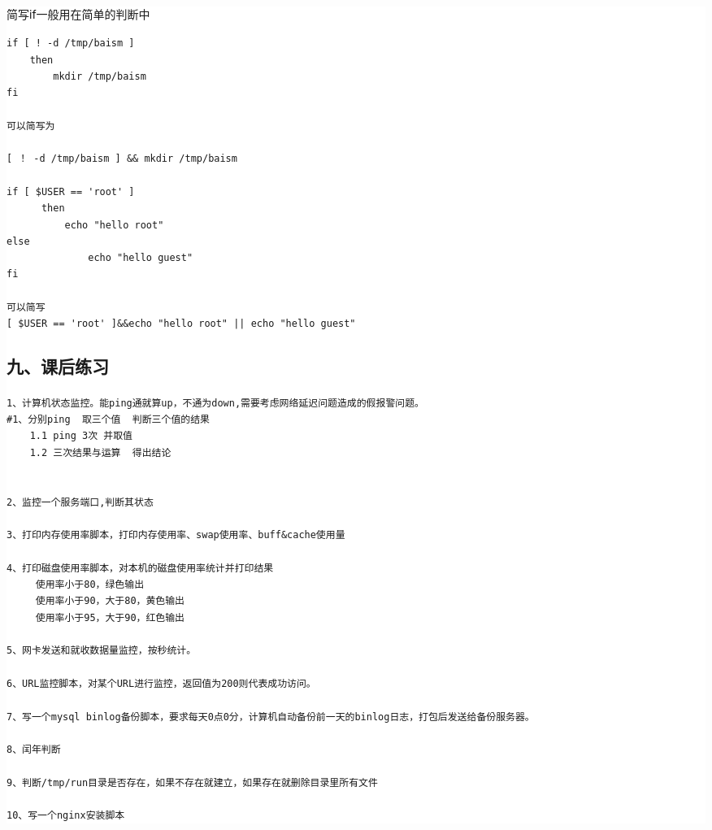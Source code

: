 简写if一般用在简单的判断中

```
if [ ! -d /tmp/baism ]
    then
        mkdir /tmp/baism
fi

可以简写为

[ ！ -d /tmp/baism ] && mkdir /tmp/baism

if [ $USER == 'root' ]
	  then
	      echo "hello root"
else
			  echo "hello guest"
fi

可以简写
[ $USER == 'root' ]&&echo "hello root" || echo "hello guest"
```

## 九、课后练习

```
1、计算机状态监控。能ping通就算up，不通为down,需要考虑网络延迟问题造成的假报警问题。
#1、分别ping  取三个值  判断三个值的结果
    1.1 ping 3次 并取值
    1.2 三次结果与运算  得出结论


2、监控一个服务端口,判断其状态

3、打印内存使用率脚本，打印内存使用率、swap使用率、buff&cache使用量

4、打印磁盘使用率脚本，对本机的磁盘使用率统计并打印结果
     使用率小于80，绿色输出
     使用率小于90，大于80，黄色输出
     使用率小于95，大于90，红色输出

5、网卡发送和就收数据量监控，按秒统计。

6、URL监控脚本，对某个URL进行监控，返回值为200则代表成功访问。

7、写一个mysql binlog备份脚本，要求每天0点0分，计算机自动备份前一天的binlog日志，打包后发送给备份服务器。

8、闰年判断

9、判断/tmp/run目录是否存在，如果不存在就建立，如果存在就删除目录里所有文件

10、写一个nginx安装脚本
```
